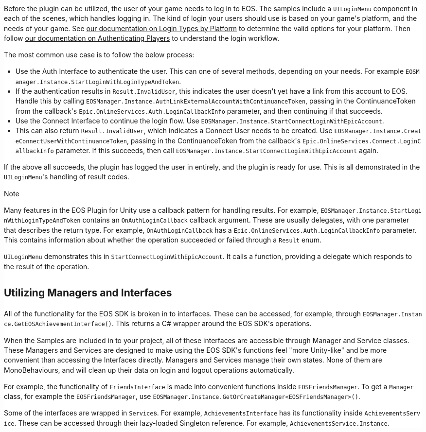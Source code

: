 Before the plugin can be utilized, the user of your game needs to log in to EOS.
The samples include a `UILoginMenu` component in each of the scenes, which handles logging in.
The kind of login your users should use is based on your game's platform, and the needs of your game.
See [our documentation on Login Types by Platform](/com.playeveryware.eos/Documentation~/login_type_by_platform.md) to determine the valid options for your platform.
Then follow [our documentation on Authenticating Players](/com.playeveryware.eos/Documentation~/player_authentication.md) to understand the login workflow.

The most common use case is to follow the below process:

- Use the Auth Interface to authenticate the user. This can one of several methods, depending on your needs. For example `EOSManager.Instance.StartLoginWithLoginTypeAndToken`.
- If the authentication results in `Result.InvalidUser`, this indicates the user doesn't yet have a link from this account to EOS. Handle this by calling `EOSManager.Instance.AuthLinkExternalAccountWithContinuanceToken`, passing in the ContinuanceToken from the callback's `Epic.OnlineServices.Auth.LoginCallbackInfo` parameter, and then continuing if that succeeds.
- Use the Connect Interface to continue the login flow. Use `EOSManager.Instance.StartConnectLoginWithEpicAccount`.
- This can also return `Result.InvalidUser`, which indicates a Connect User needs to be created. Use `EOSManager.Instance.CreateConnectUserWithContinuanceToken`, passing in the ContinuanceToken from the callback's `Epic.OnlineServices.Connect.LoginCallbackInfo` parameter. If this succeeds, then call `EOSManager.Instance.StartConnectLoginWithEpicAccount` again.

If the above all succeeds, the plugin has logged the user in entirely, and the plugin is ready for use.
This is all demonstrated in the `UILoginMenu`'s handling of result codes.

> [!NOTE]
> Many features in the EOS Plugin for Unity use a callback pattern for handling results.
> For example, `EOSManager.Instance.StartLoginWithLoginTypeAndToken` contains an `OnAuthLoginCallback` callback argument.
> These are usually delegates, with one parameter that describes the return type. For example, `OnAuthLoginCallback` has a `Epic.OnlineServices.Auth.LoginCallbackInfo` parameter.
> This contains information about whether the operation succeeded or failed through a `Result` enum.
>
> `UILoginMenu` demonstrates this in `StartConnectLoginWithEpicAccount`. It calls a function, providing a delegate which responds to the result of the operation.

## Utilizing Managers and Interfaces

All of the functionality for the EOS SDK is broken in to interfaces.
These can be accessed, for example, through `EOSManager.Instance.GetEOSAchievementInterface()`.
This returns a C# wrapper around the EOS SDK's operations.

When the Samples are included in to your project, all of these interfaces are accessible through Manager and Service classes.
These Managers and Services are designed to make using the EOS SDK's functions feel "more Unity-like" and be more convenient than accessing the Interfaces directly.
Managers and Services manage their own states. None of them are MonoBehaviours, and will clean up their data on login and logout operations automatically.

For example, the functionality of `FriendsInterface` is made into convenient functions inside `EOSFriendsManager`.
To get a `Manager` class, for example the `EOSFriendsManager`, use `EOSManager.Instance.GetOrCreateManager<EOSFriendsManager>()`.

Some of the interfaces are wrapped in `Service`s. For example, `AchievementsInterface` has its functionality inside `AchievementsService`.
These can be accessed through their lazy-loaded Singleton reference. For example, `AchievementsService.Instance`.